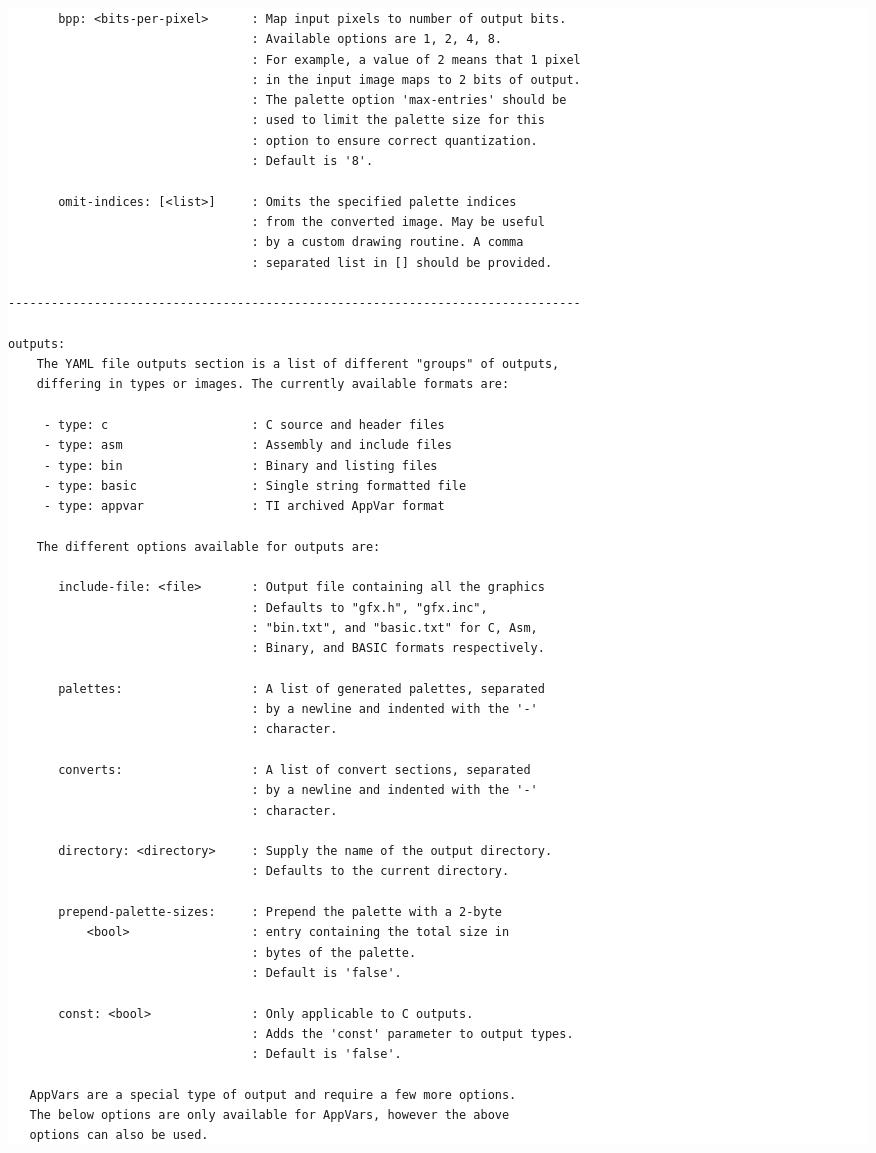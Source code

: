            bpp: <bits-per-pixel>      : Map input pixels to number of output bits.
                                      : Available options are 1, 2, 4, 8.
                                      : For example, a value of 2 means that 1 pixel
                                      : in the input image maps to 2 bits of output.
                                      : The palette option 'max-entries' should be
                                      : used to limit the palette size for this
                                      : option to ensure correct quantization.
                                      : Default is '8'.

           omit-indices: [<list>]     : Omits the specified palette indices
                                      : from the converted image. May be useful
                                      : by a custom drawing routine. A comma
                                      : separated list in [] should be provided.

    --------------------------------------------------------------------------------

    outputs:
        The YAML file outputs section is a list of different "groups" of outputs,
        differing in types or images. The currently available formats are:

         - type: c                    : C source and header files
         - type: asm                  : Assembly and include files
         - type: bin                  : Binary and listing files
         - type: basic                : Single string formatted file
         - type: appvar               : TI archived AppVar format

        The different options available for outputs are:

           include-file: <file>       : Output file containing all the graphics
                                      : Defaults to "gfx.h", "gfx.inc",
                                      : "bin.txt", and "basic.txt" for C, Asm,
                                      : Binary, and BASIC formats respectively.

           palettes:                  : A list of generated palettes, separated
                                      : by a newline and indented with the '-'
                                      : character.

           converts:                  : A list of convert sections, separated
                                      : by a newline and indented with the '-'
                                      : character.

           directory: <directory>     : Supply the name of the output directory.
                                      : Defaults to the current directory.

           prepend-palette-sizes:     : Prepend the palette with a 2-byte
               <bool>                 : entry containing the total size in
                                      : bytes of the palette.
                                      : Default is 'false'.

           const: <bool>              : Only applicable to C outputs.
                                      : Adds the 'const' parameter to output types.
                                      : Default is 'false'.

       AppVars are a special type of output and require a few more options.
       The below options are only available for AppVars, however the above
       options can also be used.
